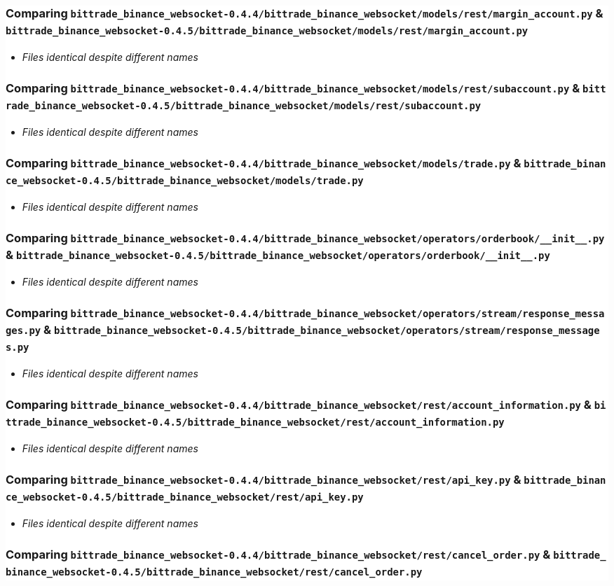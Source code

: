 ### Comparing `bittrade_binance_websocket-0.4.4/bittrade_binance_websocket/models/rest/margin_account.py` & `bittrade_binance_websocket-0.4.5/bittrade_binance_websocket/models/rest/margin_account.py`

 * *Files identical despite different names*

### Comparing `bittrade_binance_websocket-0.4.4/bittrade_binance_websocket/models/rest/subaccount.py` & `bittrade_binance_websocket-0.4.5/bittrade_binance_websocket/models/rest/subaccount.py`

 * *Files identical despite different names*

### Comparing `bittrade_binance_websocket-0.4.4/bittrade_binance_websocket/models/trade.py` & `bittrade_binance_websocket-0.4.5/bittrade_binance_websocket/models/trade.py`

 * *Files identical despite different names*

### Comparing `bittrade_binance_websocket-0.4.4/bittrade_binance_websocket/operators/orderbook/__init__.py` & `bittrade_binance_websocket-0.4.5/bittrade_binance_websocket/operators/orderbook/__init__.py`

 * *Files identical despite different names*

### Comparing `bittrade_binance_websocket-0.4.4/bittrade_binance_websocket/operators/stream/response_messages.py` & `bittrade_binance_websocket-0.4.5/bittrade_binance_websocket/operators/stream/response_messages.py`

 * *Files identical despite different names*

### Comparing `bittrade_binance_websocket-0.4.4/bittrade_binance_websocket/rest/account_information.py` & `bittrade_binance_websocket-0.4.5/bittrade_binance_websocket/rest/account_information.py`

 * *Files identical despite different names*

### Comparing `bittrade_binance_websocket-0.4.4/bittrade_binance_websocket/rest/api_key.py` & `bittrade_binance_websocket-0.4.5/bittrade_binance_websocket/rest/api_key.py`

 * *Files identical despite different names*

### Comparing `bittrade_binance_websocket-0.4.4/bittrade_binance_websocket/rest/cancel_order.py` & `bittrade_binance_websocket-0.4.5/bittrade_binance_websocket/rest/cancel_order.py`
